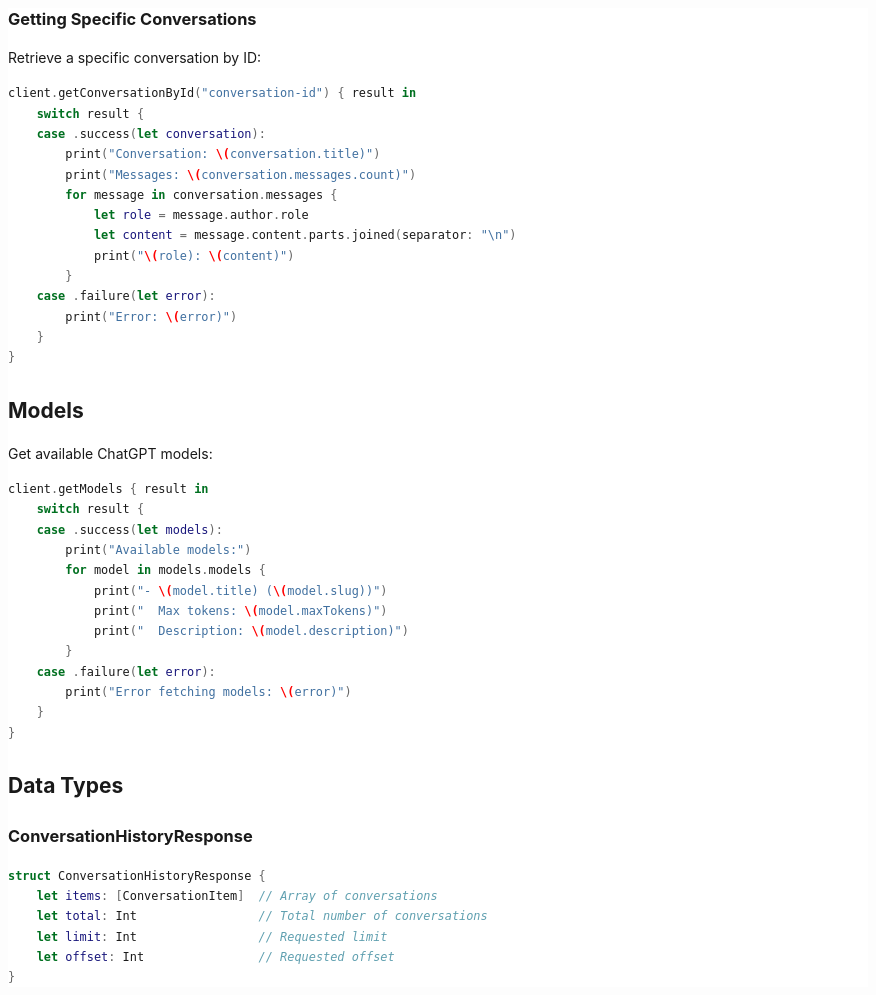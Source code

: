 ### Getting Specific Conversations

Retrieve a specific conversation by ID:

```swift
client.getConversationById("conversation-id") { result in
    switch result {
    case .success(let conversation):
        print("Conversation: \(conversation.title)")
        print("Messages: \(conversation.messages.count)")
        for message in conversation.messages {
            let role = message.author.role
            let content = message.content.parts.joined(separator: "\n")
            print("\(role): \(content)")
        }
    case .failure(let error):
        print("Error: \(error)")
    }
}
```

## Models

Get available ChatGPT models:

```swift
client.getModels { result in
    switch result {
    case .success(let models):
        print("Available models:")
        for model in models.models {
            print("- \(model.title) (\(model.slug))")
            print("  Max tokens: \(model.maxTokens)")
            print("  Description: \(model.description)")
        }
    case .failure(let error):
        print("Error fetching models: \(error)")
    }
}
```

## Data Types

### ConversationHistoryResponse

```swift
struct ConversationHistoryResponse {
    let items: [ConversationItem]  // Array of conversations
    let total: Int                 // Total number of conversations
    let limit: Int                 // Requested limit
    let offset: Int                // Requested offset
}
```

